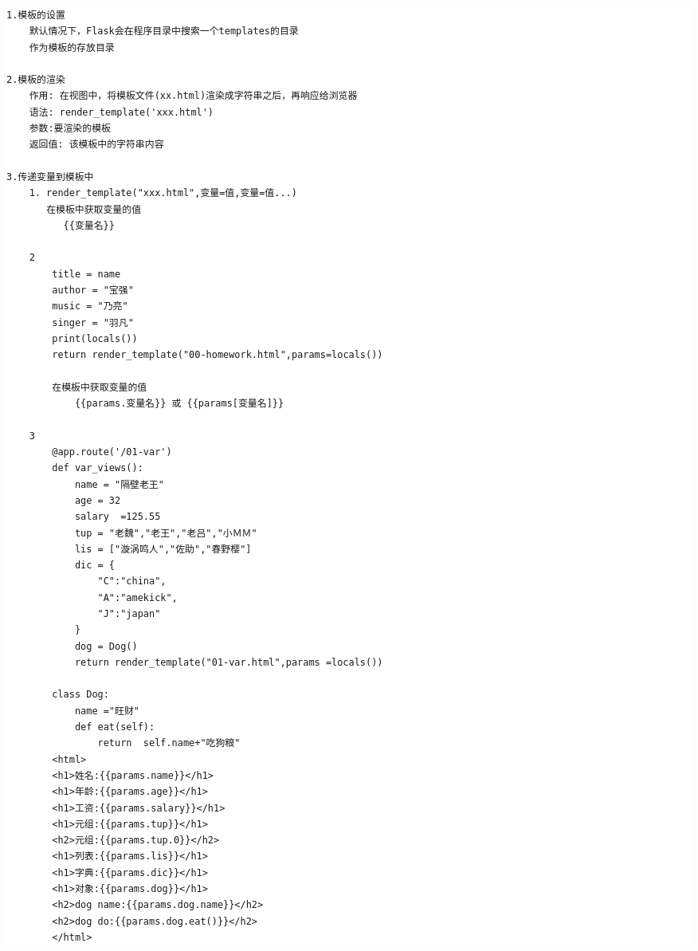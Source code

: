     1.模板的设置
        默认情况下，Flask会在程序目录中搜索一个templates的目录
        作为模板的存放目录
    
    2.模板的渲染
        作用: 在视图中，将模板文件(xx.html)渲染成字符串之后，再响应给浏览器
        语法: render_template('xxx.html')
        参数:要渲染的模板
        返回值: 该模板中的字符串内容
    
    3.传递变量到模板中
        1. render_template("xxx.html",变量=值,变量=值...)
           在模板中获取变量的值
              {{变量名}}
    
        2   
            title = name
            author = "宝强"
            music = "乃亮"
            singer = "羽凡"
            print(locals())
            return render_template("00-homework.html",params=locals())
        
            在模板中获取变量的值
                {{params.变量名}} 或 {{params[变量名]}}
    
        3        
            @app.route('/01-var')
            def var_views():
                name = "隔壁老王"
                age = 32
                salary  =125.55
                tup = "老魏","老王","老吕","小ＭＭ"
                lis = ["漩涡鸣人","佐助","春野樱"]
                dic = {
                    "C":"china",
                    "A":"amekick",
                    "J":"japan"
                }
                dog = Dog()
                return render_template("01-var.html",params =locals())
    
            class Dog:
                name ="旺财"
                def eat(self):
                    return  self.name+"吃狗粮"
            <html>
            <h1>姓名:{{params.name}}</h1>
            <h1>年龄:{{params.age}}</h1>
            <h1>工资:{{params.salary}}</h1>
            <h1>元组:{{params.tup}}</h1>
            <h2>元组:{{params.tup.0}}</h2>
            <h1>列表:{{params.lis}}</h1>
            <h1>字典:{{params.dic}}</h1>
            <h1>对象:{{params.dog}}</h1>
            <h2>dog name:{{params.dog.name}}</h2>
            <h2>dog do:{{params.dog.eat()}}</h2>
            </html>
    